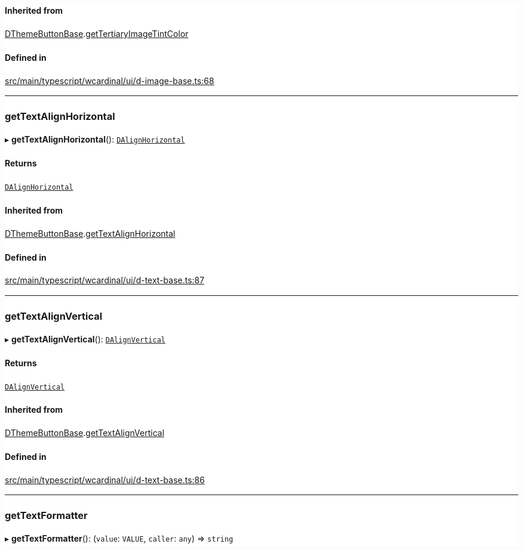 #### Inherited from

[DThemeButtonBase](DThemeButtonBase.md).[getTertiaryImageTintColor](DThemeButtonBase.md#gettertiaryimagetintcolor)

#### Defined in

[src/main/typescript/wcardinal/ui/d-image-base.ts:68](https://github.com/winter-cardinal/winter-cardinal-ui/blob/v0.200.0/src/main/typescript/wcardinal/ui/d-image-base.ts#L68)

___

### getTextAlignHorizontal

▸ **getTextAlignHorizontal**(): [`DAlignHorizontal`](../index.md#dalignhorizontal)

#### Returns

[`DAlignHorizontal`](../index.md#dalignhorizontal)

#### Inherited from

[DThemeButtonBase](DThemeButtonBase.md).[getTextAlignHorizontal](DThemeButtonBase.md#gettextalignhorizontal)

#### Defined in

[src/main/typescript/wcardinal/ui/d-text-base.ts:87](https://github.com/winter-cardinal/winter-cardinal-ui/blob/v0.200.0/src/main/typescript/wcardinal/ui/d-text-base.ts#L87)

___

### getTextAlignVertical

▸ **getTextAlignVertical**(): [`DAlignVertical`](../index.md#dalignvertical)

#### Returns

[`DAlignVertical`](../index.md#dalignvertical)

#### Inherited from

[DThemeButtonBase](DThemeButtonBase.md).[getTextAlignVertical](DThemeButtonBase.md#gettextalignvertical)

#### Defined in

[src/main/typescript/wcardinal/ui/d-text-base.ts:86](https://github.com/winter-cardinal/winter-cardinal-ui/blob/v0.200.0/src/main/typescript/wcardinal/ui/d-text-base.ts#L86)

___

### getTextFormatter

▸ **getTextFormatter**(): (`value`: `VALUE`, `caller`: `any`) => `string`
